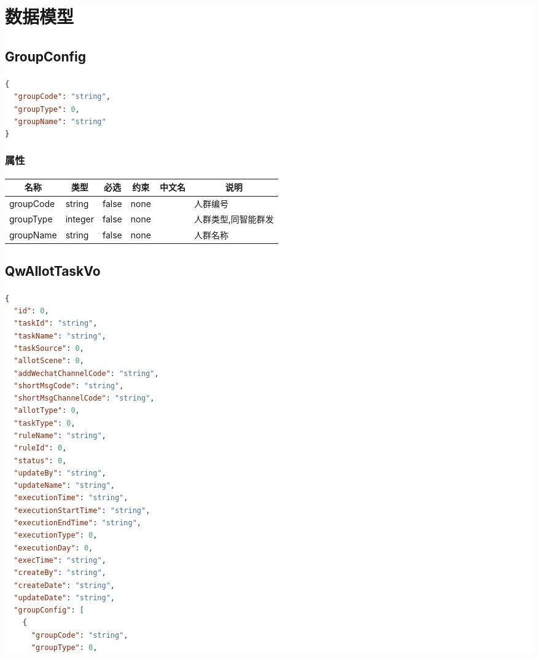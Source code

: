 # 数据模型

<h2 id="tocS_GroupConfig">GroupConfig</h2>

<a id="schemagroupconfig"></a>
<a id="schema_GroupConfig"></a>
<a id="tocSgroupconfig"></a>
<a id="tocsgroupconfig"></a>

```json
{
  "groupCode": "string",
  "groupType": 0,
  "groupName": "string"
}

```

### 属性

|名称|类型|必选|约束|中文名|说明|
|---|---|---|---|---|---|
|groupCode|string|false|none||人群编号|
|groupType|integer|false|none||人群类型,同智能群发|
|groupName|string|false|none||人群名称|

<h2 id="tocS_QwAllotTaskVo">QwAllotTaskVo</h2>

<a id="schemaqwallottaskvo"></a>
<a id="schema_QwAllotTaskVo"></a>
<a id="tocSqwallottaskvo"></a>
<a id="tocsqwallottaskvo"></a>

```json
{
  "id": 0,
  "taskId": "string",
  "taskName": "string",
  "taskSource": 0,
  "allotScene": 0,
  "addWechatChannelCode": "string",
  "shortMsgCode": "string",
  "shortMsgChannelCode": "string",
  "allotType": 0,
  "taskType": 0,
  "ruleName": "string",
  "ruleId": 0,
  "status": 0,
  "updateBy": "string",
  "updateName": "string",
  "executionTime": "string",
  "executionStartTime": "string",
  "executionEndTime": "string",
  "executionType": 0,
  "executionDay": 0,
  "execTime": "string",
  "createBy": "string",
  "createDate": "string",
  "updateDate": "string",
  "groupConfig": [
    {
      "groupCode": "string",
      "groupType": 0,
```